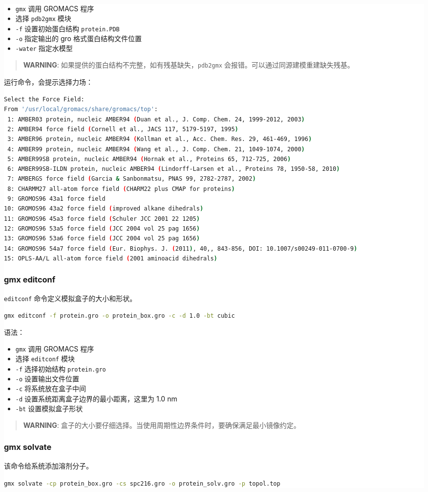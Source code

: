 - `gmx` 调用 GROMACS 程序
- 选择 `pdb2gmx` 模块
- `-f` 设置初始蛋白结构 `protein.PDB`
- `-o` 指定输出的 gro 格式蛋白结构文件位置
- `-water` 指定水模型

> **WARNING**: 如果提供的蛋白结构不完整，如有残基缺失，`pdb2gmx` 会报错。可以通过同源建模重建缺失残基。

运行命令，会提示选择力场：

```bash
Select the Force Field:
From '/usr/local/gromacs/share/gromacs/top':
 1: AMBER03 protein, nucleic AMBER94 (Duan et al., J. Comp. Chem. 24, 1999-2012, 2003)
 2: AMBER94 force field (Cornell et al., JACS 117, 5179-5197, 1995)
 3: AMBER96 protein, nucleic AMBER94 (Kollman et al., Acc. Chem. Res. 29, 461-469, 1996)
 4: AMBER99 protein, nucleic AMBER94 (Wang et al., J. Comp. Chem. 21, 1049-1074, 2000)
 5: AMBER99SB protein, nucleic AMBER94 (Hornak et al., Proteins 65, 712-725, 2006)
 6: AMBER99SB-ILDN protein, nucleic AMBER94 (Lindorff-Larsen et al., Proteins 78, 1950-58, 2010)
 7: AMBERGS force field (Garcia & Sanbonmatsu, PNAS 99, 2782-2787, 2002)
 8: CHARMM27 all-atom force field (CHARM22 plus CMAP for proteins)
 9: GROMOS96 43a1 force field
10: GROMOS96 43a2 force field (improved alkane dihedrals)
11: GROMOS96 45a3 force field (Schuler JCC 2001 22 1205)
12: GROMOS96 53a5 force field (JCC 2004 vol 25 pag 1656)
13: GROMOS96 53a6 force field (JCC 2004 vol 25 pag 1656)
14: GROMOS96 54a7 force field (Eur. Biophys. J. (2011), 40,, 843-856, DOI: 10.1007/s00249-011-0700-9)
15: OPLS-AA/L all-atom force field (2001 aminoacid dihedrals)
```

### gmx editconf

`editconf` 命令定义模拟盒子的大小和形状。

```bash
gmx editconf -f protein.gro -o protein_box.gro -c -d 1.0 -bt cubic
```

语法：

- `gmx` 调用 GROMACS 程序
- 选择 `editconf` 模块
- `-f` 选择初始结构 `protein.gro`
- `-o` 设置输出文件位置
- `-c` 将系统放在盒子中间
- `-d` 设置系统距离盒子边界的最小距离，这里为 1.0 nm
- `-bt` 设置模拟盒子形状

> **WARNING**: 盒子的大小要仔细选择。当使用周期性边界条件时，要确保满足最小镜像约定。

### gmx solvate

该命令给系统添加溶剂分子。

```bash
gmx solvate -cp protein_box.gro -cs spc216.gro -o protein_solv.gro -p topol.top
```
